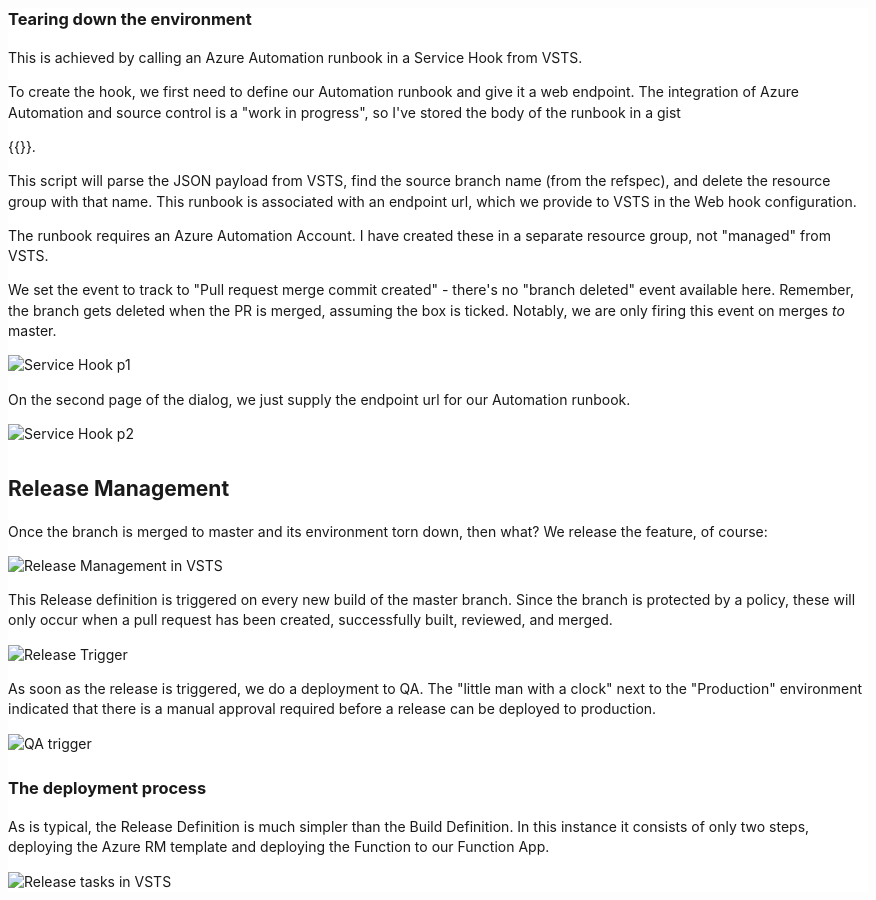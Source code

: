 ### Tearing down the environment

This is achieved by calling an Azure Automation runbook in a Service Hook from VSTS. 

To create the hook, we first need to define our Automation runbook and give it a web endpoint. The integration of Azure Automation and source control is a "work in progress", so I've stored the body of the runbook in a gist

{{<gist gavincampbell a12a87477bd38402b310262040509a56>}}.

This script will parse the JSON payload from VSTS, find the source branch name (from the refspec), and delete the resource group with that name. This runbook is associated with an endpoint url, which we provide to VSTS in the Web hook configuration.

The runbook requires an Azure Automation Account.  I have created these in a separate resource group, not "managed" from VSTS. 

We set the event to track to "Pull request merge commit created" - there's no "branch deleted" event available here. Remember, the branch gets deleted when the PR is merged, assuming the box is ticked. Notably, we are only firing this event on merges *to* master.

![Service Hook p1](https://s3-eu-west-1.amazonaws.com/aksidjenakfjg/vsts-azurerm/servicehookp1.png)

On the second page of the dialog, we just supply the endpoint url for our Automation runbook. 

![Service Hook p2](https://s3-eu-west-1.amazonaws.com/aksidjenakfjg/vsts-azurerm/servicehookp2.png)


## Release Management

Once the branch is merged to master and its environment torn down, then what? We release the feature, of course:

![Release Management in VSTS](https://s3-eu-west-1.amazonaws.com/aksidjenakfjg/vsts-azurerm/releaseprocess.png)

This Release definition is triggered on every new build of the master branch. Since the branch is protected by a policy, these will only occur when a pull request has been created, successfully built, reviewed, and merged. 

![Release Trigger](https://s3-eu-west-1.amazonaws.com/aksidjenakfjg/vsts-azurerm/releasetrigger.png)

As soon as the release is triggered, we do a deployment to QA. The "little man with a clock" next to the "Production" environment indicated that there is a manual approval required before a release can be deployed to production.

![QA trigger](https://s3-eu-west-1.amazonaws.com/aksidjenakfjg/vsts-azurerm/qatrigger.png)

### The deployment process

As is typical, the Release Definition is much simpler than the Build Definition. In this instance it consists of only two steps, deploying the Azure RM template and deploying the Function to our Function App.

![Release tasks in VSTS](https://s3-eu-west-1.amazonaws.com/aksidjenakfjg/vsts-azurerm/deploymenttasks.png)
